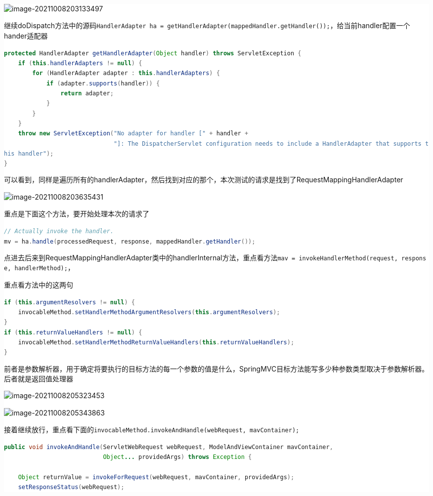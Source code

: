 ![image-20211008203133497](IMG/SpringBoot2.assets/image-20211008203133497.png)

继续doDispatch方法中的源码`HandlerAdapter ha = getHandlerAdapter(mappedHandler.getHandler());`，给当前handler配置一个hander适配器

```java
protected HandlerAdapter getHandlerAdapter(Object handler) throws ServletException {
    if (this.handlerAdapters != null) {
        for (HandlerAdapter adapter : this.handlerAdapters) {
            if (adapter.supports(handler)) {
                return adapter;
            }
        }
    }
    throw new ServletException("No adapter for handler [" + handler +
                               "]: The DispatcherServlet configuration needs to include a HandlerAdapter that supports this handler");
}
```

可以看到，同样是遍历所有的handlerAdapter，然后找到对应的那个，本次测试的请求是找到了RequestMappingHandlerAdapter

![image-20211008203635431](IMG/SpringBoot2.assets/image-20211008203635431.png)

重点是下面这个方法，要开始处理本次的请求了

```java
// Actually invoke the handler.
mv = ha.handle(processedRequest, response, mappedHandler.getHandler());
```

点进去后来到RequestMappingHandlerAdapter类中的handlerInternal方法，重点看方法`mav = invokeHandlerMethod(request, response, handlerMethod);`，

重点看方法中的这两句

```java
if (this.argumentResolvers != null) {
    invocableMethod.setHandlerMethodArgumentResolvers(this.argumentResolvers);
}
if (this.returnValueHandlers != null) {
    invocableMethod.setHandlerMethodReturnValueHandlers(this.returnValueHandlers);
}
```

前者是参数解析器，用于确定将要执行的目标方法的每一个参数的值是什么，SpringMVC目标方法能写多少种参数类型取决于参数解析器。后者就是返回值处理器

![image-20211008205323453](IMG/SpringBoot2.assets/image-20211008205323453.png)

![image-20211008205343863](IMG/SpringBoot2.assets/image-20211008205343863.png)

接着继续放行，重点看下面的`invocableMethod.invokeAndHandle(webRequest, mavContainer);`

```java
public void invokeAndHandle(ServletWebRequest webRequest, ModelAndViewContainer mavContainer,
                            Object... providedArgs) throws Exception {

    Object returnValue = invokeForRequest(webRequest, mavContainer, providedArgs);
    setResponseStatus(webRequest);
```
